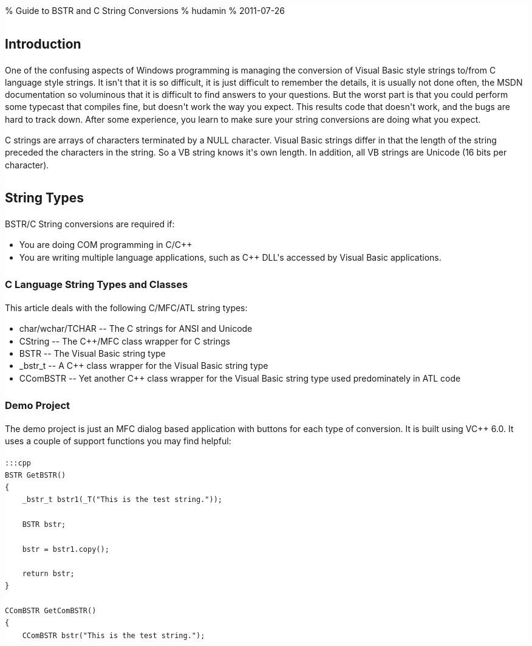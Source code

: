 % Guide to BSTR and C String Conversions
% hudamin 
% 2011-07-26

## Introduction
One of the confusing aspects of Windows programming is managing the conversion of Visual Basic style strings to/from C language style strings.  It isn't that it is so difficult, it is just difficult to remember the details, it is usually not done often, the MSDN documentation so voluminous that it is difficult to find answers to your questions.  But the worst part is that you could perform some typecast that compiles fine, but doesn't work the way you expect.  This results code that doesn't work, and the bugs are hard to track down.  After some experience, you learn to make sure your string conversions are doing what you expect.

C strings are arrays of characters terminated by a NULL character.  Visual Basic strings differ in that the length of the string preceded the characters in the string.  So a VB string knows it's own length.  In addition, all VB strings are Unicode (16 bits per character).

## String Types

BSTR/C String conversions are required if:

* You are doing COM programming in C/C++
* You are writing multiple language applications, such as C++ DLL's accessed by Visual Basic applications. 

### C Language String Types and Classes

This article deals with the following C/MFC/ATL string types:

* char/wchar/TCHAR -- The C strings for ANSI and Unicode
* CString -- The C++/MFC class wrapper for C strings
* BSTR -- The Visual Basic string type
* _bstr_t -- A C++ class wrapper for the Visual Basic string type
* CComBSTR -- Yet another C++ class wrapper for the Visual Basic string type used predominately in ATL code

### Demo Project
The demo project is just an MFC dialog based application with buttons for each type of conversion.  It is built using VC++ 6.0.  It uses a couple of support functions you may find helpful:

	:::cpp
	BSTR GetBSTR()
	{
		_bstr_t bstr1(_T("This is the test string."));
		
		BSTR bstr;

		bstr = bstr1.copy();

		return bstr;
	}

	CComBSTR GetComBSTR()
	{
		CComBSTR bstr("This is the test string.");
